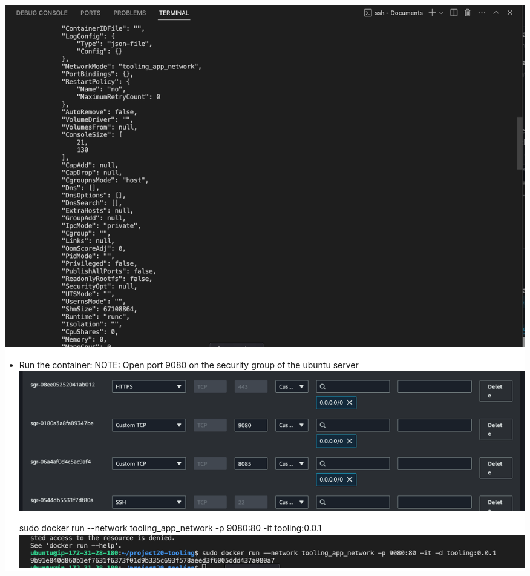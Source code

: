![alt text](images/20.27.png)

- Run the container:
NOTE: Open port 9080 on the security group of the ubuntu server
![alt text](images/20.28.png)

    sudo docker run --network tooling_app_network -p 9080:80 -it tooling:0.0.1
    ![alt text](images/20.29.png)
